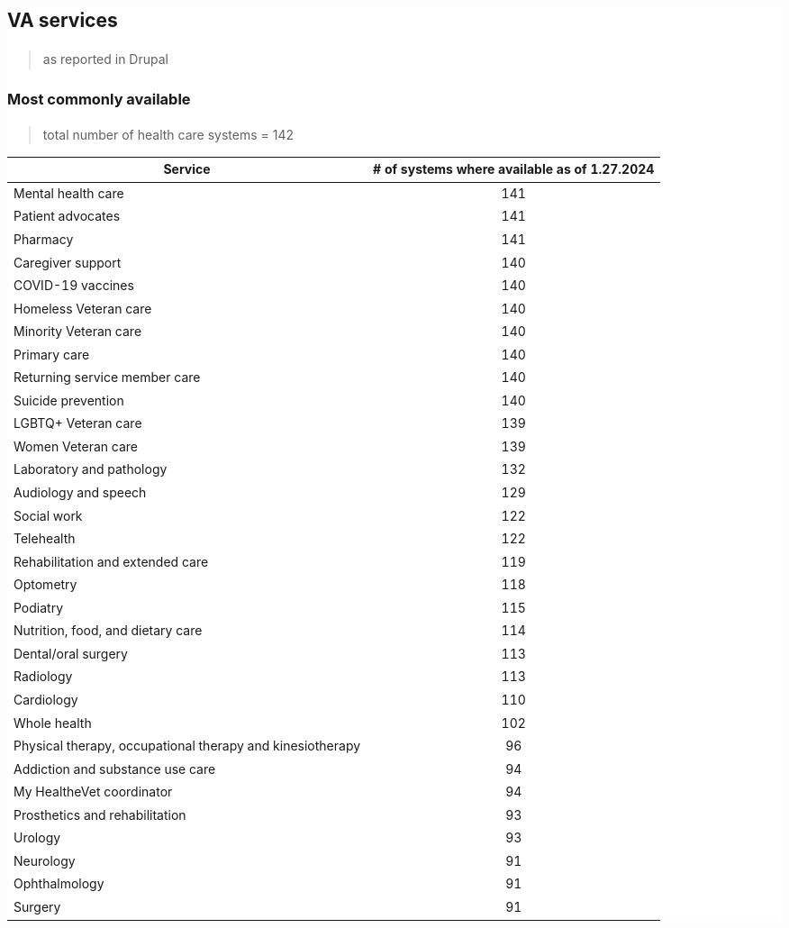 ## VA services
> as reported in Drupal

### Most commonly available
> total number of health care systems = 142 

|	Service |		# of systems where available as of 1.27.2024 |
|	---	|	:---:	|	
|	Mental health care	|	141	|
|	Patient advocates	|	141	|
|	Pharmacy	|	141	|
|	Caregiver support	|	140	|
|	COVID-19 vaccines	|	140	|
|	Homeless Veteran care	|	140	|
|	Minority Veteran care	|	140	|
|	Primary care	|	140	|
|	Returning service member care	|	140	|
|	Suicide prevention	|	140	|
|	LGBTQ+ Veteran care	|	139	|
|	Women Veteran care	|	139	|
|	Laboratory and pathology	|	132	|
|	Audiology and speech	|	129	|
|	Social work	|	122	|
|	Telehealth	|	122	|
|	Rehabilitation and extended care	|	119	|
|	Optometry	|	118	|
|	Podiatry	|	115	|
|	Nutrition, food, and dietary care	|	114	|
|	Dental/oral surgery	|	113	|
|	Radiology	|	113	|
|	Cardiology	|	110	|
|	Whole health	|	102	|
|	Physical therapy, occupational therapy and kinesiotherapy	|	96	|
|	Addiction and substance use care	|	94	|
|	My HealtheVet coordinator	|	94	|
|	Prosthetics and rehabilitation	|	93	|
|	Urology	|	93	|
|	Neurology	|	91	|
|	Ophthalmology	|	91	|
|	Surgery	|	91	|